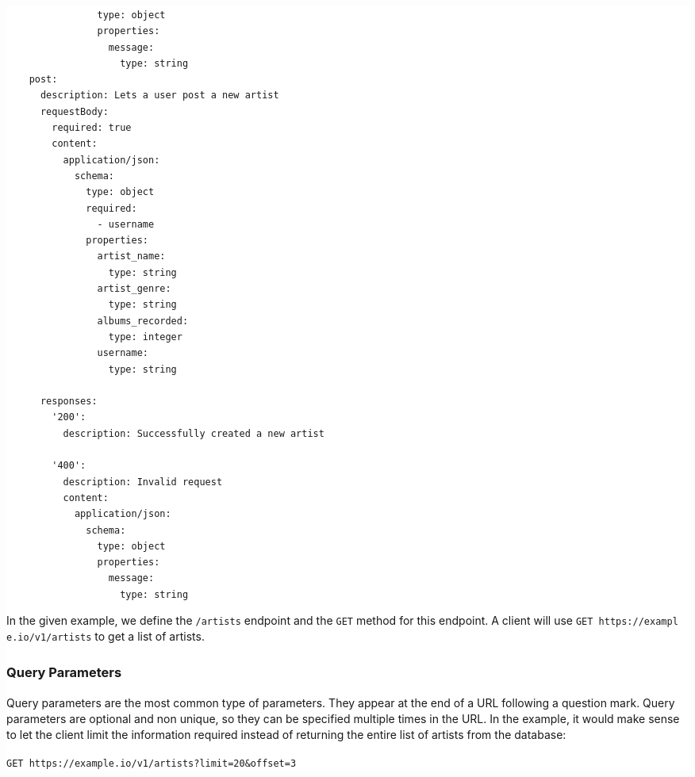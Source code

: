 ```
                type: object
                properties:   
                  message:
                    type: string
    post:
      description: Lets a user post a new artist
      requestBody:
        required: true
        content:
          application/json:
            schema:
              type: object 
              required:
                - username
              properties:
                artist_name:
                  type: string
                artist_genre:
                  type: string
                albums_recorded:
                  type: integer
                username:
                  type: string

      responses:
        '200':
          description: Successfully created a new artist

        '400':
          description: Invalid request
          content:
            application/json:
              schema:
                type: object
                properties:   
                  message:
                    type: string
```

In the given example, we define the `/artists` endpoint and the `GET` method for this endpoint. 
A client will use `GET https://example.io/v1/artists` to get a list of artists.

### Query Parameters 
Query parameters are the most common type of parameters.
They appear at the end of a URL following a question mark.
Query parameters are optional and non unique, so they can be specified multiple times in the URL.
In the example, it would make sense to let the client limit the information required instead of returning
the entire list of artists from the database:
```
GET https://example.io/v1/artists?limit=20&offset=3
```
